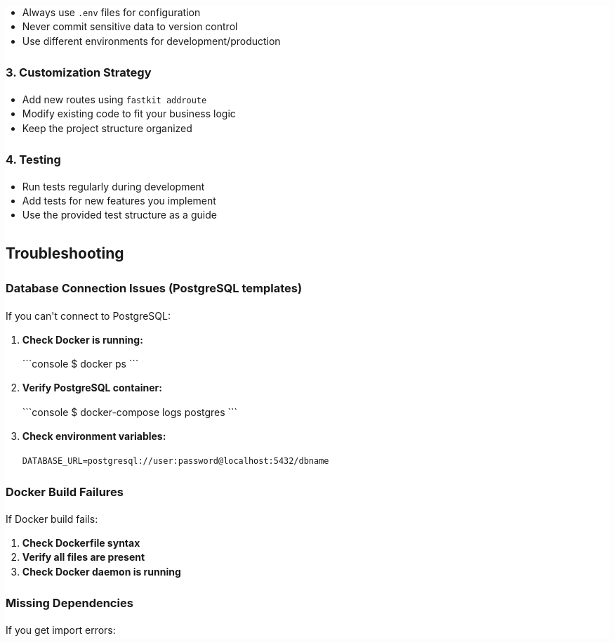 - Always use `.env` files for configuration
- Never commit sensitive data to version control
- Use different environments for development/production

### 3. Customization Strategy

- Add new routes using `fastkit addroute`
- Modify existing code to fit your business logic
- Keep the project structure organized

### 4. Testing

- Run tests regularly during development
- Add tests for new features you implement
- Use the provided test structure as a guide

## Troubleshooting

### Database Connection Issues (PostgreSQL templates)

If you can't connect to PostgreSQL:

1. **Check Docker is running:**

   <div class="termy">
   ```console
   $ docker ps
   ```
   </div>

2. **Verify PostgreSQL container:**

   <div class="termy">
   ```console
   $ docker-compose logs postgres
   ```
   </div>

3. **Check environment variables:**

   ```env
   DATABASE_URL=postgresql://user:password@localhost:5432/dbname
   ```

### Docker Build Failures

If Docker build fails:

1. **Check Dockerfile syntax**
2. **Verify all files are present**
3. **Check Docker daemon is running**

### Missing Dependencies

If you get import errors:
